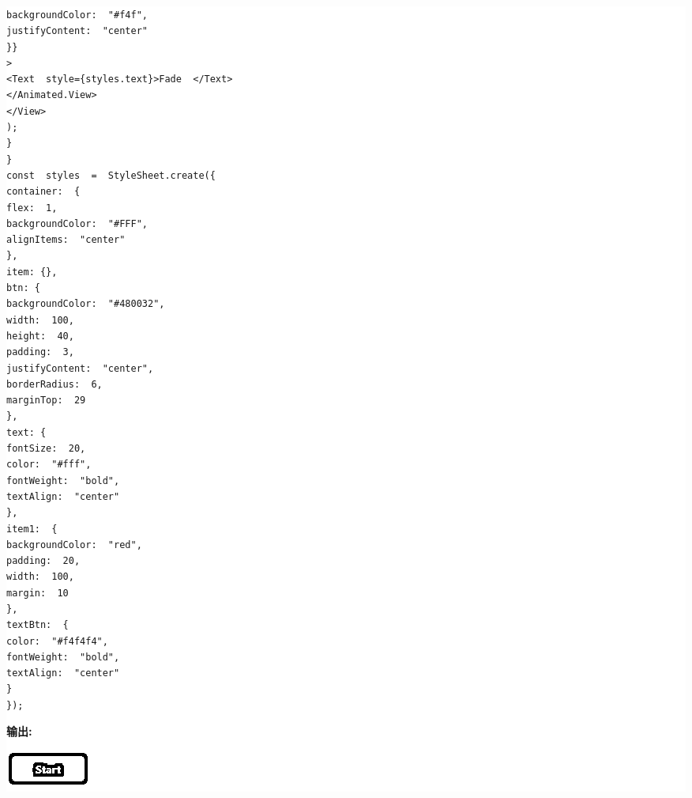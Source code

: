 ```
backgroundColor:  "#f4f",
justifyContent:  "center"
}}
>
<Text  style={styles.text}>Fade  </Text>
</Animated.View>
</View>
);
}
}
const  styles  =  StyleSheet.create({
container:  {
flex:  1,
backgroundColor:  "#FFF",
alignItems:  "center"
},
item: {},
btn: {
backgroundColor:  "#480032",
width:  100,
height:  40,
padding:  3,
justifyContent:  "center",
borderRadius:  6,
marginTop:  29
},
text: {
fontSize:  20,
color:  "#fff",
fontWeight:  "bold",
textAlign:  "center"
},
item1:  {
backgroundColor:  "red",
padding:  20,
width:  100,
margin:  10
},
textBtn:  {
color:  "#f4f4f4",
fontWeight:  "bold",
textAlign:  "center"
}
});
```

**输出:**

![Output-3.1](img/97fd5bfe57bc2329056d9d6dfb706757.png)
